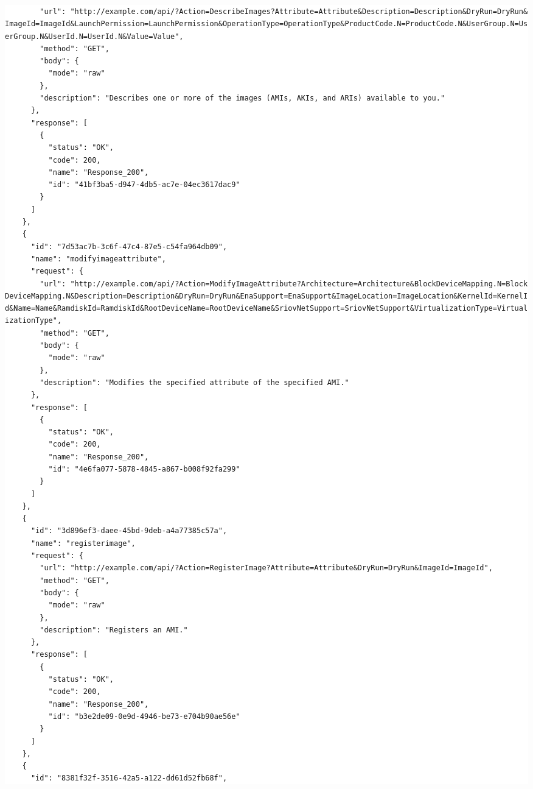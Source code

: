             "url": "http://example.com/api/?Action=DescribeImages?Attribute=Attribute&Description=Description&DryRun=DryRun&ImageId=ImageId&LaunchPermission=LaunchPermission&OperationType=OperationType&ProductCode.N=ProductCode.N&UserGroup.N=UserGroup.N&UserId.N=UserId.N&Value=Value",
            "method": "GET",
            "body": {
              "mode": "raw"
            },
            "description": "Describes one or more of the images (AMIs, AKIs, and ARIs) available to you."
          },
          "response": [
            {
              "status": "OK",
              "code": 200,
              "name": "Response_200",
              "id": "41bf3ba5-d947-4db5-ac7e-04ec3617dac9"
            }
          ]
        },
        {
          "id": "7d53ac7b-3c6f-47c4-87e5-c54fa964db09",
          "name": "modifyimageattribute",
          "request": {
            "url": "http://example.com/api/?Action=ModifyImageAttribute?Architecture=Architecture&BlockDeviceMapping.N=BlockDeviceMapping.N&Description=Description&DryRun=DryRun&EnaSupport=EnaSupport&ImageLocation=ImageLocation&KernelId=KernelId&Name=Name&RamdiskId=RamdiskId&RootDeviceName=RootDeviceName&SriovNetSupport=SriovNetSupport&VirtualizationType=VirtualizationType",
            "method": "GET",
            "body": {
              "mode": "raw"
            },
            "description": "Modifies the specified attribute of the specified AMI."
          },
          "response": [
            {
              "status": "OK",
              "code": 200,
              "name": "Response_200",
              "id": "4e6fa077-5878-4845-a867-b008f92fa299"
            }
          ]
        },
        {
          "id": "3d896ef3-daee-45bd-9deb-a4a77385c57a",
          "name": "registerimage",
          "request": {
            "url": "http://example.com/api/?Action=RegisterImage?Attribute=Attribute&DryRun=DryRun&ImageId=ImageId",
            "method": "GET",
            "body": {
              "mode": "raw"
            },
            "description": "Registers an AMI."
          },
          "response": [
            {
              "status": "OK",
              "code": 200,
              "name": "Response_200",
              "id": "b3e2de09-0e9d-4946-be73-e704b90ae56e"
            }
          ]
        },
        {
          "id": "8381f32f-3516-42a5-a122-dd61d52fb68f",